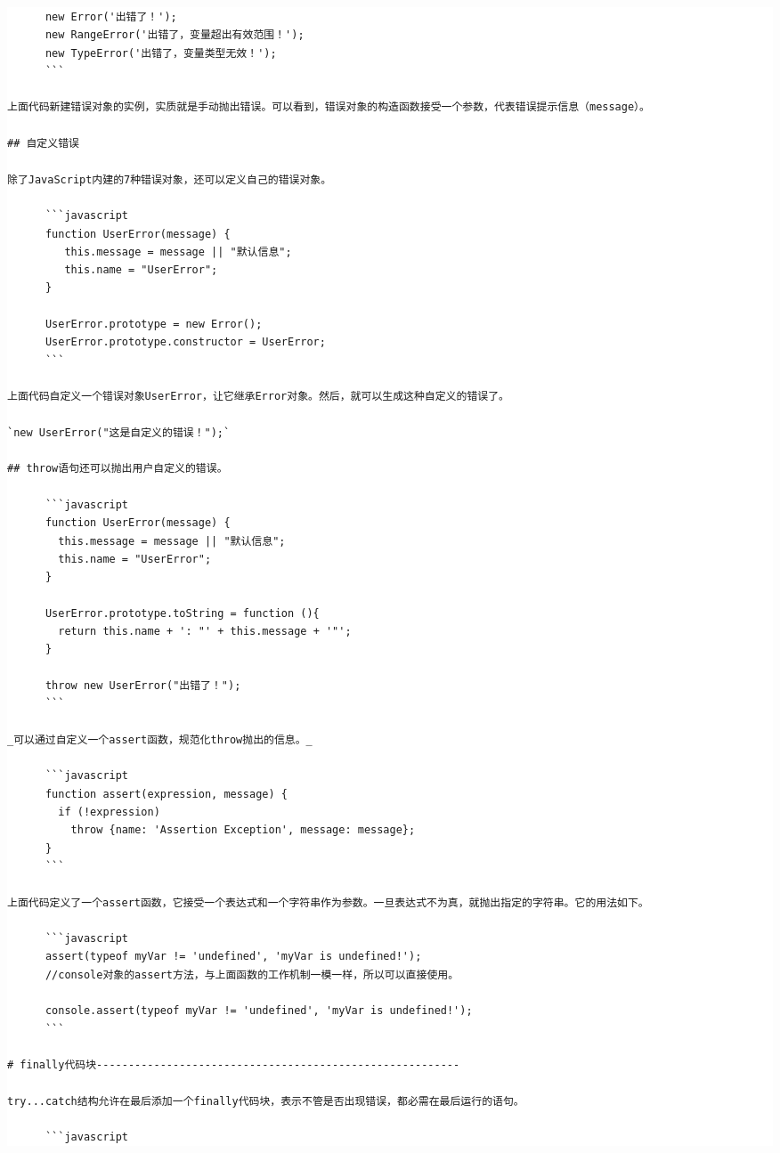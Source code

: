 ````
      new Error('出错了！');
      new RangeError('出错了，变量超出有效范围！');
      new TypeError('出错了，变量类型无效！');
      ```

上面代码新建错误对象的实例，实质就是手动抛出错误。可以看到，错误对象的构造函数接受一个参数，代表错误提示信息（message）。

## 自定义错误

除了JavaScript内建的7种错误对象，还可以定义自己的错误对象。

      ```javascript
      function UserError(message) {
         this.message = message || "默认信息";
         this.name = "UserError";
      }

      UserError.prototype = new Error();
      UserError.prototype.constructor = UserError;
      ```

上面代码自定义一个错误对象UserError，让它继承Error对象。然后，就可以生成这种自定义的错误了。

`new UserError("这是自定义的错误！");`

## throw语句还可以抛出用户自定义的错误。

      ```javascript
      function UserError(message) {
        this.message = message || "默认信息";
        this.name = "UserError";
      }

      UserError.prototype.toString = function (){
        return this.name + ': "' + this.message + '"';
      }

      throw new UserError("出错了！");
      ```

_可以通过自定义一个assert函数，规范化throw抛出的信息。_

      ```javascript
      function assert(expression, message) {
        if (!expression)
          throw {name: 'Assertion Exception', message: message};
      }
      ```

上面代码定义了一个assert函数，它接受一个表达式和一个字符串作为参数。一旦表达式不为真，就抛出指定的字符串。它的用法如下。

      ```javascript
      assert(typeof myVar != 'undefined', 'myVar is undefined!');
      //console对象的assert方法，与上面函数的工作机制一模一样，所以可以直接使用。

      console.assert(typeof myVar != 'undefined', 'myVar is undefined!');
      ```

# finally代码块---------------------------------------------------------

try...catch结构允许在最后添加一个finally代码块，表示不管是否出现错误，都必需在最后运行的语句。

      ```javascript
````